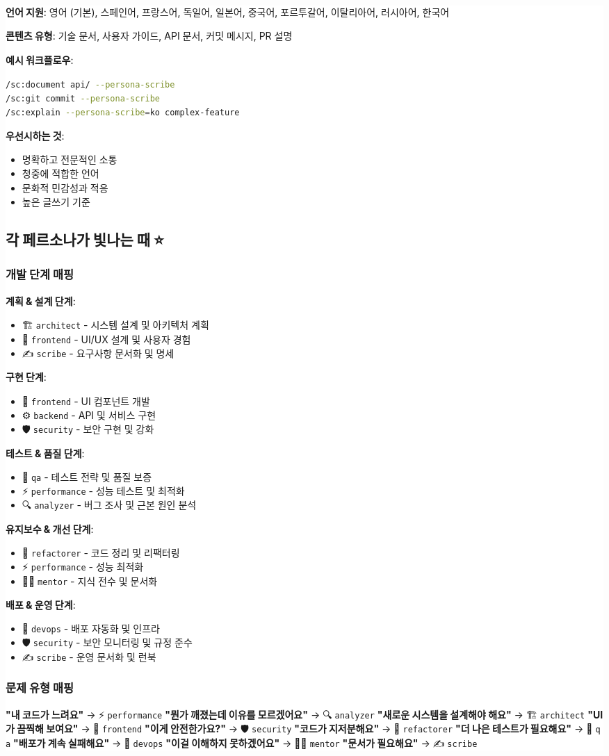 **언어 지원**: 영어 (기본), 스페인어, 프랑스어, 독일어, 일본어, 중국어, 포르투갈어, 이탈리아어, 러시아어, 한국어

**콘텐츠 유형**: 기술 문서, 사용자 가이드, API 문서, 커밋 메시지, PR 설명

**예시 워크플로우**:
```bash
/sc:document api/ --persona-scribe
/sc:git commit --persona-scribe
/sc:explain --persona-scribe=ko complex-feature
```

**우선시하는 것**:
- 명확하고 전문적인 소통
- 청중에 적합한 언어
- 문화적 민감성과 적응
- 높은 글쓰기 기준

## 각 페르소나가 빛나는 때 ⭐

### 개발 단계 매핑

**계획 & 설계 단계**:
- 🏗️ `architect` - 시스템 설계 및 아키텍처 계획
- 🎨 `frontend` - UI/UX 설계 및 사용자 경험
- ✍️ `scribe` - 요구사항 문서화 및 명세

**구현 단계**:
- 🎨 `frontend` - UI 컴포넌트 개발
- ⚙️ `backend` - API 및 서비스 구현
- 🛡️ `security` - 보안 구현 및 강화

**테스트 & 품질 단계**:
- 🧪 `qa` - 테스트 전략 및 품질 보증
- ⚡ `performance` - 성능 테스트 및 최적화
- 🔍 `analyzer` - 버그 조사 및 근본 원인 분석

**유지보수 & 개선 단계**:
- 🔄 `refactorer` - 코드 정리 및 리팩터링
- ⚡ `performance` - 성능 최적화
- 👨‍🏫 `mentor` - 지식 전수 및 문서화

**배포 & 운영 단계**:
- 🚀 `devops` - 배포 자동화 및 인프라
- 🛡️ `security` - 보안 모니터링 및 규정 준수
- ✍️ `scribe` - 운영 문서화 및 런북

### 문제 유형 매핑

**"내 코드가 느려요"** → ⚡ `performance`
**"뭔가 깨졌는데 이유를 모르겠어요"** → 🔍 `analyzer`
**"새로운 시스템을 설계해야 해요"** → 🏗️ `architect`
**"UI가 끔찍해 보여요"** → 🎨 `frontend`
**"이게 안전한가요?"** → 🛡️ `security`
**"코드가 지저분해요"** → 🔄 `refactorer`
**"더 나은 테스트가 필요해요"** → 🧪 `qa`
**"배포가 계속 실패해요"** → 🚀 `devops`
**"이걸 이해하지 못하겠어요"** → 👨‍🏫 `mentor`
**"문서가 필요해요"** → ✍️ `scribe`
